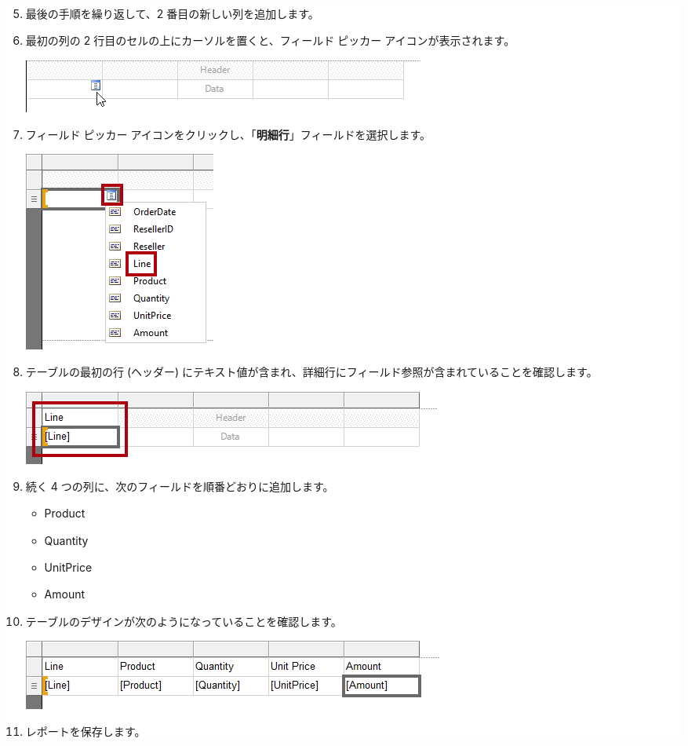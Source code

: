 5. 最後の手順を繰り返して、2 番目の新しい列を追加します。

6. 最初の列の 2 行目のセルの上にカーソルを置くと、フィールド ピッカー アイコンが表示されます。

	![画像 67](Linked_image_Files/11-create-power-bi-paginated-report_image44.png)

7. フィールド ピッカー アイコンをクリックし、「**明細行**」フィールドを選択します。

	![画像 113](Linked_image_Files/11-create-power-bi-paginated-report_image45.png)

8. テーブルの最初の行 (ヘッダー) にテキスト値が含まれ、詳細行にフィールド参照が含まれていることを確認します。

	![画像 68](Linked_image_Files/11-create-power-bi-paginated-report_image46.png)

9. 続く 4 つの列に、次のフィールドを順番どおりに追加します。

	- Product

	- Quantity

	- UnitPrice

	- Amount

10. テーブルのデザインが次のようになっていることを確認します。

	![画像 69](Linked_image_Files/11-create-power-bi-paginated-report_image47.png)

11. レポートを保存します。
